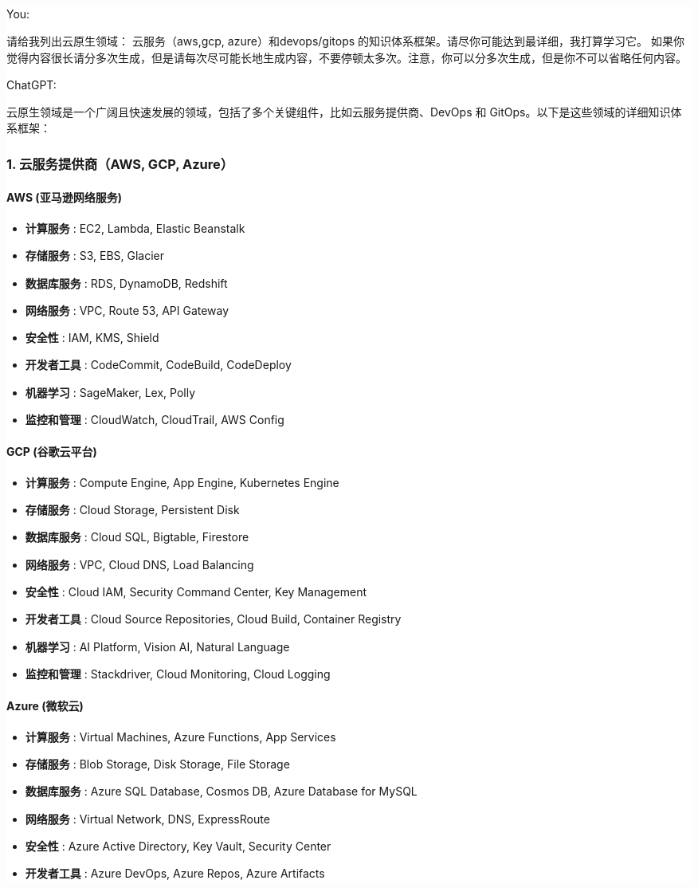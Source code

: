 
You: 

请给我列出云原生领域：
云服务（aws,gcp, azure）和devops/gitops 的知识体系框架。请尽你可能达到最详细，我打算学习它。
如果你觉得内容很长请分多次生成，但是请每次尽可能长地生成内容，不要停顿太多次。注意，你可以分多次生成，但是你不可以省略任何内容。

ChatGPT: 

云原生领域是一个广阔且快速发展的领域，包括了多个关键组件，比如云服务提供商、DevOps 和 GitOps。以下是这些领域的详细知识体系框架：

### 1. 云服务提供商（AWS, GCP, Azure） 

#### AWS (亚马逊网络服务) 
 
- **计算服务** : EC2, Lambda, Elastic Beanstalk
 
- **存储服务** : S3, EBS, Glacier
 
- **数据库服务** : RDS, DynamoDB, Redshift
 
- **网络服务** : VPC, Route 53, API Gateway
 
- **安全性** : IAM, KMS, Shield
 
- **开发者工具** : CodeCommit, CodeBuild, CodeDeploy
 
- **机器学习** : SageMaker, Lex, Polly
 
- **监控和管理** : CloudWatch, CloudTrail, AWS Config

#### GCP (谷歌云平台) 
 
- **计算服务** : Compute Engine, App Engine, Kubernetes Engine
 
- **存储服务** : Cloud Storage, Persistent Disk
 
- **数据库服务** : Cloud SQL, Bigtable, Firestore
 
- **网络服务** : VPC, Cloud DNS, Load Balancing
 
- **安全性** : Cloud IAM, Security Command Center, Key Management
 
- **开发者工具** : Cloud Source Repositories, Cloud Build, Container Registry
 
- **机器学习** : AI Platform, Vision AI, Natural Language
 
- **监控和管理** : Stackdriver, Cloud Monitoring, Cloud Logging

#### Azure (微软云) 
 
- **计算服务** : Virtual Machines, Azure Functions, App Services
 
- **存储服务** : Blob Storage, Disk Storage, File Storage
 
- **数据库服务** : Azure SQL Database, Cosmos DB, Azure Database for MySQL
 
- **网络服务** : Virtual Network, DNS, ExpressRoute
 
- **安全性** : Azure Active Directory, Key Vault, Security Center
 
- **开发者工具** : Azure DevOps, Azure Repos, Azure Artifacts
 